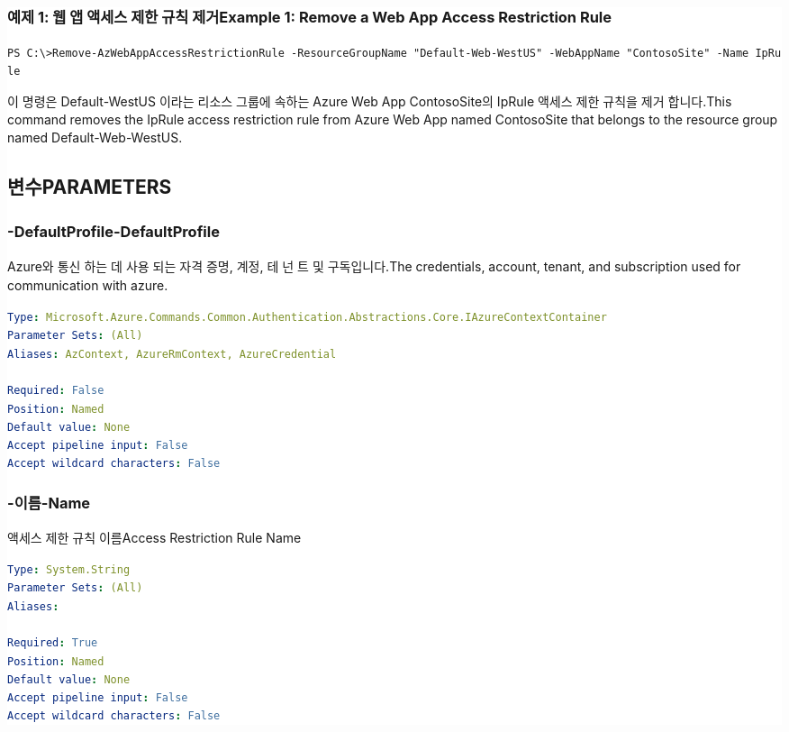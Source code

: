 ### <span data-ttu-id="55f9d-108">예제 1: 웹 앱 액세스 제한 규칙 제거</span><span class="sxs-lookup"><span data-stu-id="55f9d-108">Example 1: Remove a Web App Access Restriction Rule</span></span>
```
PS C:\>Remove-AzWebAppAccessRestrictionRule -ResourceGroupName "Default-Web-WestUS" -WebAppName "ContosoSite" -Name IpRule
```

<span data-ttu-id="55f9d-109">이 명령은 Default-WestUS 이라는 리소스 그룹에 속하는 Azure Web App ContosoSite의 IpRule 액세스 제한 규칙을 제거 합니다.</span><span class="sxs-lookup"><span data-stu-id="55f9d-109">This command removes the IpRule access restriction rule from Azure Web App named ContosoSite that belongs to the resource group named Default-Web-WestUS.</span></span>

## <span data-ttu-id="55f9d-110">변수</span><span class="sxs-lookup"><span data-stu-id="55f9d-110">PARAMETERS</span></span>

### <span data-ttu-id="55f9d-111">-DefaultProfile</span><span class="sxs-lookup"><span data-stu-id="55f9d-111">-DefaultProfile</span></span>
<span data-ttu-id="55f9d-112">Azure와 통신 하는 데 사용 되는 자격 증명, 계정, 테 넌 트 및 구독입니다.</span><span class="sxs-lookup"><span data-stu-id="55f9d-112">The credentials, account, tenant, and subscription used for communication with azure.</span></span>

```yaml
Type: Microsoft.Azure.Commands.Common.Authentication.Abstractions.Core.IAzureContextContainer
Parameter Sets: (All)
Aliases: AzContext, AzureRmContext, AzureCredential

Required: False
Position: Named
Default value: None
Accept pipeline input: False
Accept wildcard characters: False
```

### <span data-ttu-id="55f9d-113">-이름</span><span class="sxs-lookup"><span data-stu-id="55f9d-113">-Name</span></span>
<span data-ttu-id="55f9d-114">액세스 제한 규칙 이름</span><span class="sxs-lookup"><span data-stu-id="55f9d-114">Access Restriction Rule Name</span></span>

```yaml
Type: System.String
Parameter Sets: (All)
Aliases:

Required: True
Position: Named
Default value: None
Accept pipeline input: False
Accept wildcard characters: False
```
